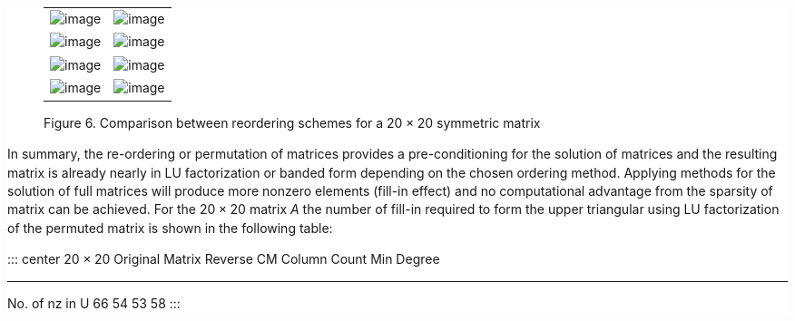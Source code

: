 <figure>
<div class="center">
<table>
<tbody>
<tr class="odd">
<td style="text-align: center;"><img src="main/07/fig6a1.tikz"
style="width:35.0%" alt="image" /></td>
<td style="text-align: center;"><img src="main/07/fig6a2.tikz"
style="width:35.0%" alt="image" /></td>
</tr>
<tr class="even">
<td style="text-align: center;"><img src="main/07/fig6a3.tikz"
style="width:35.0%" alt="image" /></td>
<td style="text-align: center;"><img src="main/07/fig6a4.tikz"
style="width:35.0%" alt="image" /></td>
</tr>
<tr class="odd">
<td style="text-align: center;"><img src="main/07/fig6a5.tikz"
style="width:35.0%" alt="image" /></td>
<td style="text-align: center;"><img src="main/07/fig6a6.tikz"
style="width:35.0%" alt="image" /></td>
</tr>
<tr class="even">
<td style="text-align: center;"><img src="main/07/fig6a7.tikz"
style="width:35.0%" alt="image" /></td>
<td style="text-align: center;"><img src="main/07/fig6a8.tikz"
style="width:35.0%" alt="image" /></td>
</tr>
</tbody>
</table>
</div>
<p>Figure 6. Comparison between reordering schemes for a <span
class="math inline">20 × 20</span> symmetric matrix</p>
</figure>

In summary, the re-ordering or permutation of matrices provides a
pre-conditioning for the solution of matrices and the resulting matrix
is already nearly in LU factorization or banded form depending on the
chosen ordering method. Applying methods for the solution of full
matrices will produce more nonzero elements (fill-in effect) and no
computational advantage from the sparsity of matrix can be achieved. For
the $20 \times 20$ matrix $A$ the number of fill-in required to form the
upper triangular using LU factorization of the permuted matrix is shown
in the following table:

::: center
   $20 \times 20$   Original Matrix   Reverse CM   Column Count   Min Degree
  ---------------- ----------------- ------------ -------------- ------------
   No. of nz in U        $66$            $54$          $53$          $58$
:::
